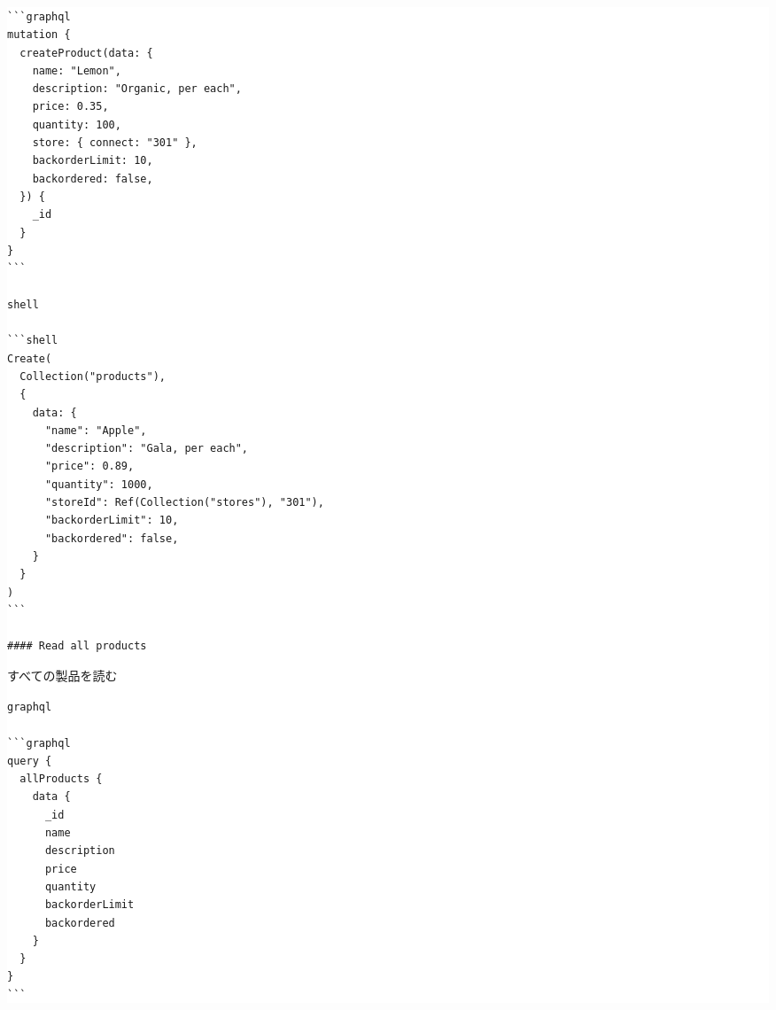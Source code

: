     ```graphql
    mutation {
      createProduct(data: {
        name: "Lemon",
        description: "Organic, per each",
        price: 0.35,
        quantity: 100,
        store: { connect: "301" },
        backorderLimit: 10,
        backordered: false,
      }) {
        _id
      }
    }
    ```

    shell

    ```shell
    Create(
      Collection("products"),
      {
        data: {
          "name": "Apple",
          "description": "Gala, per each",
          "price": 0.89,
          "quantity": 1000,
          "storeId": Ref(Collection("stores"), "301"),
          "backorderLimit": 10,
          "backordered": false,
        }
      }
    )
    ```

    #### Read all products

すべての製品を読む

    graphql

    ```graphql
    query {
      allProducts {
        data {
          _id
          name
          description
          price
          quantity
          backorderLimit
          backordered
        }
      }
    }
    ```
